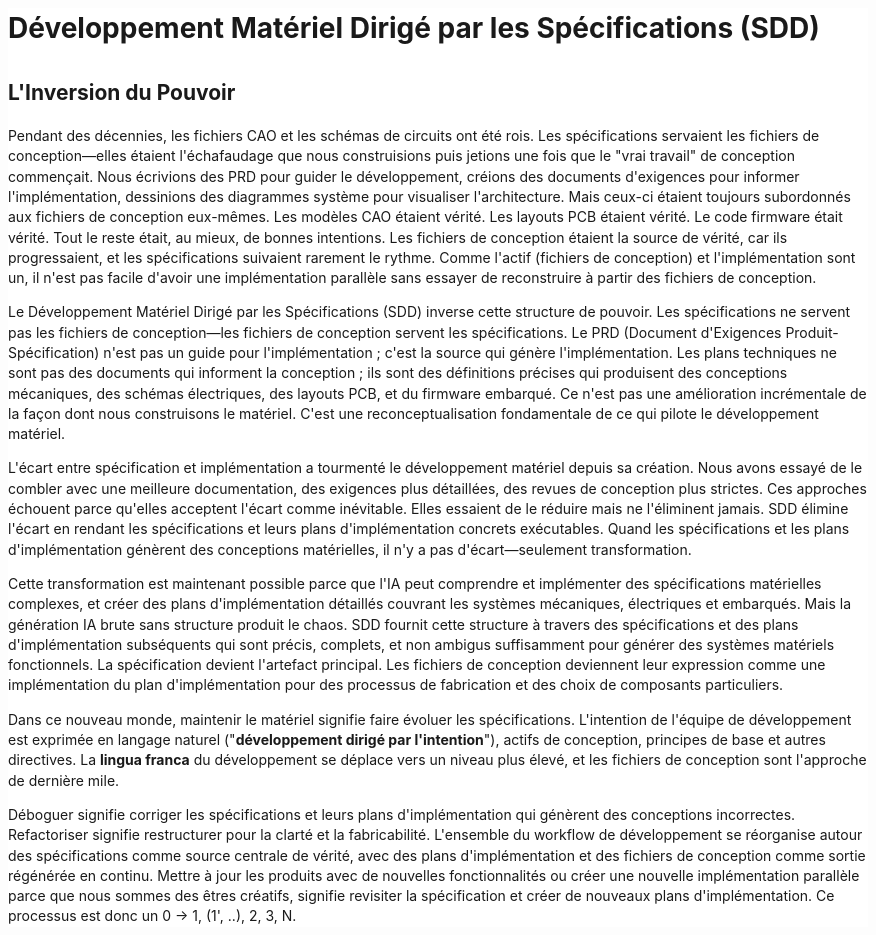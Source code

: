 # Développement Matériel Dirigé par les Spécifications (SDD)

## L'Inversion du Pouvoir

Pendant des décennies, les fichiers CAO et les schémas de circuits ont été rois. Les spécifications servaient les fichiers de conception—elles étaient l'échafaudage que nous construisions puis jetions une fois que le "vrai travail" de conception commençait. Nous écrivions des PRD pour guider le développement, créions des documents d'exigences pour informer l'implémentation, dessinions des diagrammes système pour visualiser l'architecture. Mais ceux-ci étaient toujours subordonnés aux fichiers de conception eux-mêmes. Les modèles CAO étaient vérité. Les layouts PCB étaient vérité. Le code firmware était vérité. Tout le reste était, au mieux, de bonnes intentions. Les fichiers de conception étaient la source de vérité, car ils progressaient, et les spécifications suivaient rarement le rythme. Comme l'actif (fichiers de conception) et l'implémentation sont un, il n'est pas facile d'avoir une implémentation parallèle sans essayer de reconstruire à partir des fichiers de conception.

Le Développement Matériel Dirigé par les Spécifications (SDD) inverse cette structure de pouvoir. Les spécifications ne servent pas les fichiers de conception—les fichiers de conception servent les spécifications. Le PRD (Document d'Exigences Produit-Spécification) n'est pas un guide pour l'implémentation ; c'est la source qui génère l'implémentation. Les plans techniques ne sont pas des documents qui informent la conception ; ils sont des définitions précises qui produisent des conceptions mécaniques, des schémas électriques, des layouts PCB, et du firmware embarqué. Ce n'est pas une amélioration incrémentale de la façon dont nous construisons le matériel. C'est une reconceptualisation fondamentale de ce qui pilote le développement matériel.

L'écart entre spécification et implémentation a tourmenté le développement matériel depuis sa création. Nous avons essayé de le combler avec une meilleure documentation, des exigences plus détaillées, des revues de conception plus strictes. Ces approches échouent parce qu'elles acceptent l'écart comme inévitable. Elles essaient de le réduire mais ne l'éliminent jamais. SDD élimine l'écart en rendant les spécifications et leurs plans d'implémentation concrets exécutables. Quand les spécifications et les plans d'implémentation génèrent des conceptions matérielles, il n'y a pas d'écart—seulement transformation.

Cette transformation est maintenant possible parce que l'IA peut comprendre et implémenter des spécifications matérielles complexes, et créer des plans d'implémentation détaillés couvrant les systèmes mécaniques, électriques et embarqués. Mais la génération IA brute sans structure produit le chaos. SDD fournit cette structure à travers des spécifications et des plans d'implémentation subséquents qui sont précis, complets, et non ambigus suffisamment pour générer des systèmes matériels fonctionnels. La spécification devient l'artefact principal. Les fichiers de conception deviennent leur expression comme une implémentation du plan d'implémentation pour des processus de fabrication et des choix de composants particuliers.

Dans ce nouveau monde, maintenir le matériel signifie faire évoluer les spécifications. L'intention de l'équipe de développement est exprimée en langage naturel ("**développement dirigé par l'intention**"), actifs de conception, principes de base et autres directives. La **lingua franca** du développement se déplace vers un niveau plus élevé, et les fichiers de conception sont l'approche de dernière mile.

Déboguer signifie corriger les spécifications et leurs plans d'implémentation qui génèrent des conceptions incorrectes. Refactoriser signifie restructurer pour la clarté et la fabricabilité. L'ensemble du workflow de développement se réorganise autour des spécifications comme source centrale de vérité, avec des plans d'implémentation et des fichiers de conception comme sortie régénérée en continu. Mettre à jour les produits avec de nouvelles fonctionnalités ou créer une nouvelle implémentation parallèle parce que nous sommes des êtres créatifs, signifie revisiter la spécification et créer de nouveaux plans d'implémentation. Ce processus est donc un 0 -> 1, (1', ..), 2, 3, N.
